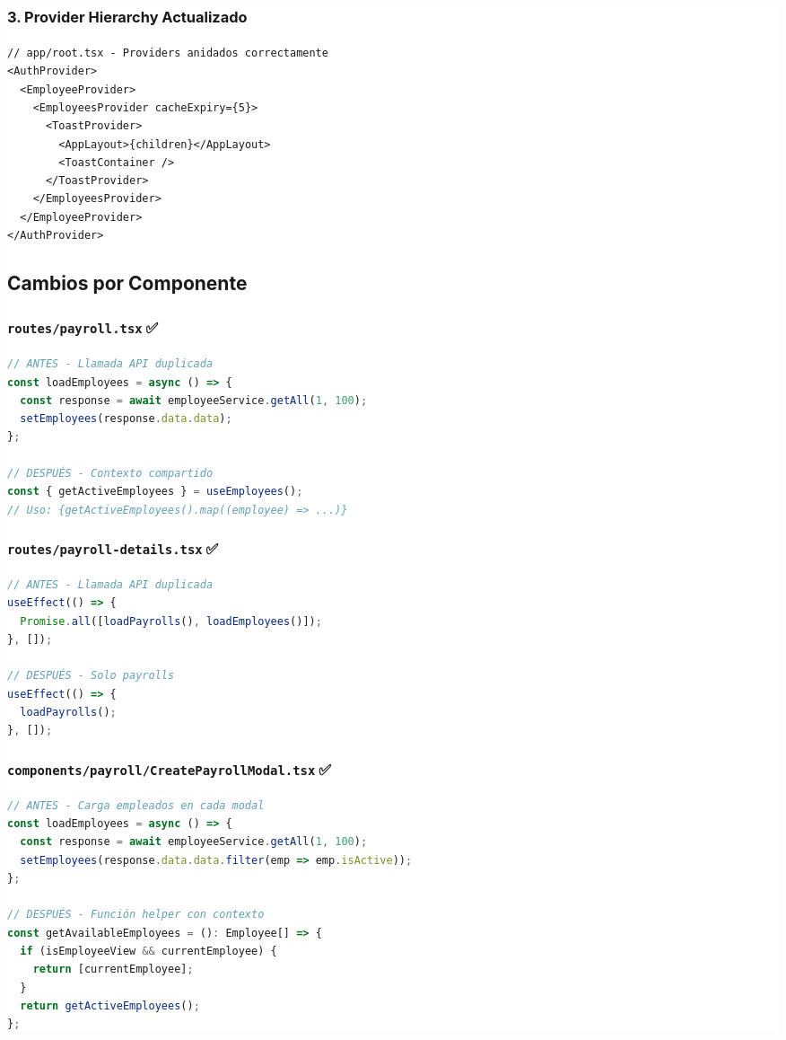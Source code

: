### 3. **Provider Hierarchy Actualizado**

```tsx
// app/root.tsx - Providers anidados correctamente
<AuthProvider>
  <EmployeeProvider>
    <EmployeesProvider cacheExpiry={5}>
      <ToastProvider>
        <AppLayout>{children}</AppLayout>
        <ToastContainer />
      </ToastProvider>
    </EmployeesProvider>
  </EmployeeProvider>
</AuthProvider>
```

## Cambios por Componente

### `routes/payroll.tsx` ✅
```typescript
// ANTES - Llamada API duplicada
const loadEmployees = async () => {
  const response = await employeeService.getAll(1, 100);
  setEmployees(response.data.data);
};

// DESPUÉS - Contexto compartido
const { getActiveEmployees } = useEmployees();
// Uso: {getActiveEmployees().map((employee) => ...)}
```

### `routes/payroll-details.tsx` ✅
```typescript
// ANTES - Llamada API duplicada
useEffect(() => {
  Promise.all([loadPayrolls(), loadEmployees()]);
}, []);

// DESPUÉS - Solo payrolls
useEffect(() => {
  loadPayrolls();
}, []);
```

### `components/payroll/CreatePayrollModal.tsx` ✅
```typescript
// ANTES - Carga empleados en cada modal
const loadEmployees = async () => {
  const response = await employeeService.getAll(1, 100);
  setEmployees(response.data.data.filter(emp => emp.isActive));
};

// DESPUÉS - Función helper con contexto
const getAvailableEmployees = (): Employee[] => {
  if (isEmployeeView && currentEmployee) {
    return [currentEmployee];
  }
  return getActiveEmployees();
};
```
